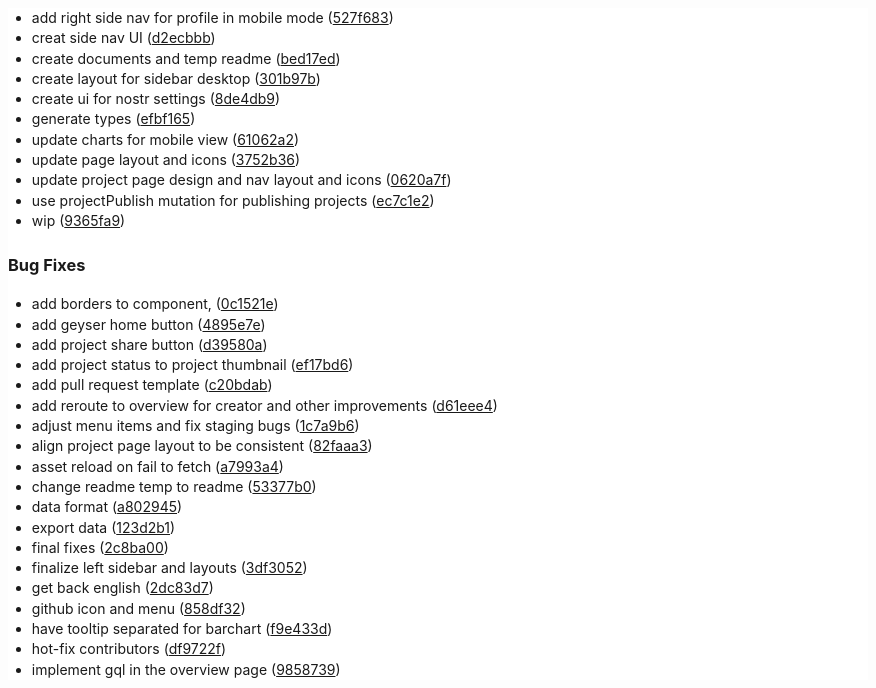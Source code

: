 * add right side nav for profile in  mobile mode ([527f683](https://github.com/geyserfund/geyser-app/commit/527f68353bc0773221385b95d4bcf4c90990c520))
* creat side nav UI ([d2ecbbb](https://github.com/geyserfund/geyser-app/commit/d2ecbbb2a11a6422c657019c1dcfeea13aee3de8))
* create documents and temp readme ([bed17ed](https://github.com/geyserfund/geyser-app/commit/bed17edc68e3bcbb2bcbca9c203423a4c44f3a3f))
* create layout for sidebar desktop ([301b97b](https://github.com/geyserfund/geyser-app/commit/301b97baaba7cc2bc819b144597048e2189ade82))
* create ui for nostr settings ([8de4db9](https://github.com/geyserfund/geyser-app/commit/8de4db908cd8db1eb05c97c6d03972920850822e))
* generate types ([efbf165](https://github.com/geyserfund/geyser-app/commit/efbf16574a5b70fa229ff3345bdb7e32472f6039))
* update charts for mobile view ([61062a2](https://github.com/geyserfund/geyser-app/commit/61062a22447518be1b3662de638fb52cc6e9d7a5))
* update page layout and icons ([3752b36](https://github.com/geyserfund/geyser-app/commit/3752b36eb9385acf638396552c03cad25ad8db21))
* update project page design and nav layout and icons ([0620a7f](https://github.com/geyserfund/geyser-app/commit/0620a7f2883ef4a2408742e69ba1c367bdb96c88))
* use projectPublish mutation for publishing projects ([ec7c1e2](https://github.com/geyserfund/geyser-app/commit/ec7c1e25b2624d0737b5ee2221065bb3c872f7fd))
* wip ([9365fa9](https://github.com/geyserfund/geyser-app/commit/9365fa93cb5ee17da5bf7e5d53b67fb454dbd5bd))


### Bug Fixes

* add borders to component, ([0c1521e](https://github.com/geyserfund/geyser-app/commit/0c1521e9eb9aef7d31a11b9bafeca5f1644e1119))
* add geyser home button ([4895e7e](https://github.com/geyserfund/geyser-app/commit/4895e7effdc3bc86bf15efc67f1b56e133882346))
* add project share button ([d39580a](https://github.com/geyserfund/geyser-app/commit/d39580abda7cba76e3c030e7abbab68f6f4939c0))
* add project status to project thumbnail ([ef17bd6](https://github.com/geyserfund/geyser-app/commit/ef17bd6a970ee8451ac87d522b37a78fcf2238b5))
* add pull request template ([c20bdab](https://github.com/geyserfund/geyser-app/commit/c20bdabd01c6b5a8cdf58f236f132b50fc22c5d3))
* add reroute to overview for creator and other improvements ([d61eee4](https://github.com/geyserfund/geyser-app/commit/d61eee44d2586102428c2945b57d7c635eb7fa9d))
* adjust menu items and fix staging bugs ([1c7a9b6](https://github.com/geyserfund/geyser-app/commit/1c7a9b6c934e6cbac6ea5a42055b14158b14174d))
* align project page layout to be consistent ([82faaa3](https://github.com/geyserfund/geyser-app/commit/82faaa32e3e53c511589f220241ed8d44072518b))
* asset reload on fail to fetch ([a7993a4](https://github.com/geyserfund/geyser-app/commit/a7993a47af2f81d63cab8d730becedd591968edc))
* change readme temp to readme ([53377b0](https://github.com/geyserfund/geyser-app/commit/53377b03f6c4c2ade0e393a16bf2e8bfe9d72736))
* data format ([a802945](https://github.com/geyserfund/geyser-app/commit/a802945a2b84735141acd14dea5ee2384db3b4df))
* export data ([123d2b1](https://github.com/geyserfund/geyser-app/commit/123d2b18667ad3ae30664a19acff91868ef205ae))
* final fixes ([2c8ba00](https://github.com/geyserfund/geyser-app/commit/2c8ba0075f6017e245acaa952c0631a6e8eadfaf))
* finalize left sidebar and layouts ([3df3052](https://github.com/geyserfund/geyser-app/commit/3df3052d36f3c449ad2167e434d015c5cb90829d))
* get back english ([2dc83d7](https://github.com/geyserfund/geyser-app/commit/2dc83d7edbf59cd92ea7df7e1eb29c1064b5788b))
* github icon and menu ([858df32](https://github.com/geyserfund/geyser-app/commit/858df3257c9913dc90427af29320bd773acc551f))
* have tooltip separated for barchart ([f9e433d](https://github.com/geyserfund/geyser-app/commit/f9e433d77a1fb81df4a84a7006c4cf6eee25a157))
* hot-fix contributors ([df9722f](https://github.com/geyserfund/geyser-app/commit/df9722fe32c08b22dbeea8b152fee0e66bf10a28))
* implement gql in the overview page ([9858739](https://github.com/geyserfund/geyser-app/commit/98587394543b892a4ad946c6b7e70c9e3a528e53))
